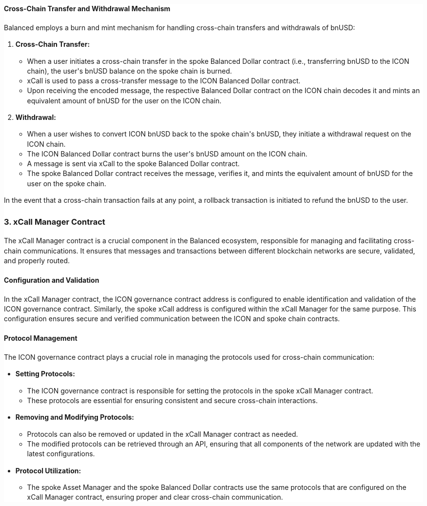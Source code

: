 #### Cross-Chain Transfer and Withdrawal Mechanism

Balanced employs a burn and mint mechanism for handling cross-chain transfers and withdrawals of bnUSD:

1. **Cross-Chain Transfer:**
    - When a user initiates a cross-chain transfer in the spoke Balanced Dollar contract (i.e., transferring bnUSD to the ICON chain), the user's bnUSD balance on the spoke chain is burned.
    - xCall is used to pass a cross-transfer message to the ICON Balanced Dollar contract.
    - Upon receiving the encoded message, the respective Balanced Dollar contract on the ICON chain decodes it and mints an equivalent amount of bnUSD for the user on the ICON chain.

2. **Withdrawal:**
    - When a user wishes to convert ICON bnUSD back to the spoke chain's bnUSD, they initiate a withdrawal request on the ICON chain.
    - The ICON Balanced Dollar contract burns the user's bnUSD amount on the ICON chain.
    - A message is sent via xCall to the spoke Balanced Dollar contract.
    - The spoke Balanced Dollar contract receives the message, verifies it, and mints the equivalent amount of bnUSD for the user on the spoke chain.

In the event that a cross-chain transaction fails at any point, a rollback transaction is initiated to refund the bnUSD to the user.

### 3. xCall Manager Contract

The xCall Manager contract is a crucial component in the Balanced ecosystem, responsible for managing and facilitating cross-chain communications. It ensures that messages and transactions between different blockchain networks are secure, validated, and properly routed.

#### Configuration and Validation

In the xCall Manager contract, the ICON governance contract address is configured to enable identification and validation of the ICON governance contract. Similarly, the spoke xCall address is configured within the xCall Manager for the same purpose. This configuration ensures secure and verified communication between the ICON and spoke chain contracts.

#### Protocol Management

The ICON governance contract plays a crucial role in managing the protocols used for cross-chain communication:

- **Setting Protocols:**
    - The ICON governance contract is responsible for setting the protocols in the spoke xCall Manager contract.
    - These protocols are essential for ensuring consistent and secure cross-chain interactions.

- **Removing and Modifying Protocols:**
    - Protocols can also be removed or updated in the xCall Manager contract as needed.
    - The modified protocols can be retrieved through an API, ensuring that all components of the network are updated with the latest configurations.

- **Protocol Utilization:**
    - The spoke Asset Manager and the spoke Balanced Dollar contracts use the same protocols that are configured on the xCall Manager contract, ensuring proper and clear cross-chain communication.
